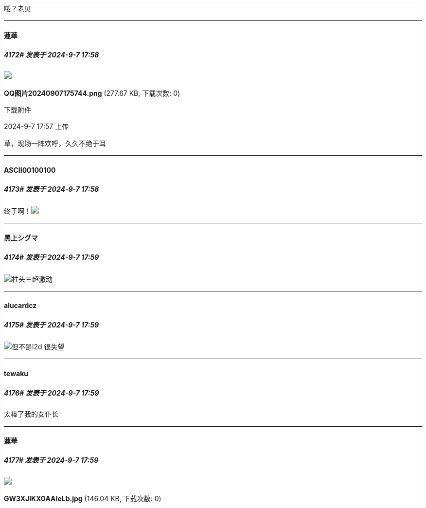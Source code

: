 哦？老贝

*****

####  蓮華  
##### 4172#       发表于 2024-9-7 17:58

<img src="https://img.saraba1st.com/forum/202409/07/175756v1oxvljxhxxl1bwa.png" referrerpolicy="no-referrer">

<strong>QQ图片20240907175744.png</strong> (277.67 KB, 下载次数: 0)

下载附件

2024-9-7 17:57 上传

草，现场一阵欢呼，久久不绝于耳

*****

####  ASCII00100100  
##### 4173#       发表于 2024-9-7 17:58

终于啊！<img src="https://static.saraba1st.com/image/smiley/face2017/140.png" referrerpolicy="no-referrer">

*****

####  黑上シグマ  
##### 4174#       发表于 2024-9-7 17:59

<img src="https://static.saraba1st.com/image/smiley/face2017/067.png" referrerpolicy="no-referrer">柱头三超激动

*****

####  alucardcz  
##### 4175#       发表于 2024-9-7 17:59

<img src="https://static.saraba1st.com/image/smiley/face2017/099.png" referrerpolicy="no-referrer">但不是l2d 很失望

*****

####  tewaku  
##### 4176#       发表于 2024-9-7 17:59

太棒了我的女仆长

*****

####  蓮華  
##### 4177#       发表于 2024-9-7 17:59

<img src="https://img.saraba1st.com/forum/202409/07/175952vwqdzx8pclp5r7zn.jpg" referrerpolicy="no-referrer">

<strong>GW3XJlKX0AAIeLb.jpg</strong> (146.04 KB, 下载次数: 0)
